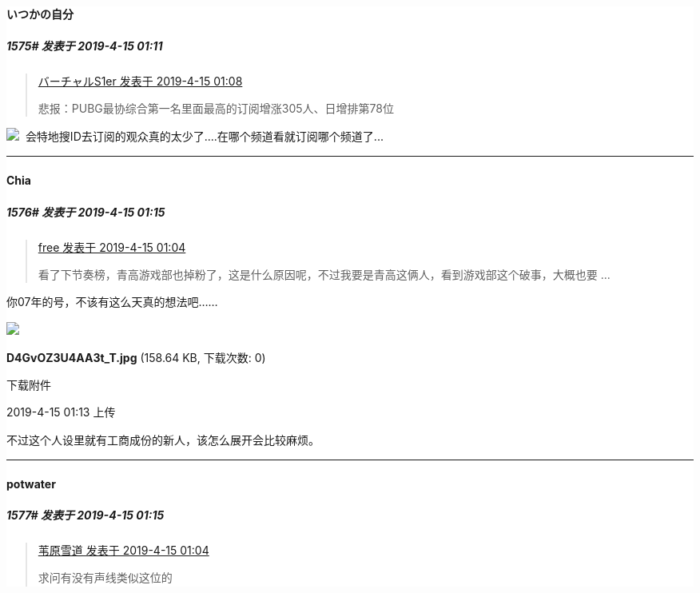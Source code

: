 ####  いつかの自分  
##### 1575#       发表于 2019-4-15 01:11



<blockquote><a href="httphttps://bbs.saraba1st.com/2b/forum.php?mod=redirect&amp;goto=findpost&amp;pid=43305357&amp;ptid=1823171" target="_blank">バーチャルS1er 发表于 2019-4-15 01:08</a>

悲报：PUBG最协综合第一名里面最高的订阅增涨305人、日增排第78位</blockquote>
<img src="https://static.saraba1st.com/image/smiley/face2017/068.png" referrerpolicy="no-referrer">  会特地搜ID去订阅的观众真的太少了....在哪个频道看就订阅哪个频道了...







-----

####  Chia  
##### 1576#       发表于 2019-4-15 01:15



<blockquote><a href="httphttps://bbs.saraba1st.com/2b/forum.php?mod=redirect&amp;goto=findpost&amp;pid=43305339&amp;ptid=1823171" target="_blank">free 发表于 2019-4-15 01:04</a>

看了下节奏榜，青高游戏部也掉粉了，这是什么原因呢，不过我要是青高这俩人，看到游戏部这个破事，大概也要 ...</blockquote>
你07年的号，不该有这么天真的想法吧……



<img src="https://img.saraba1st.com/forum/201904/15/011334jwj6ziwpbprrsij6.jpg" referrerpolicy="no-referrer">


<strong>D4GvOZ3U4AA3t_T.jpg</strong> (158.64 KB, 下载次数: 0)

下载附件

2019-4-15 01:13 上传







不过这个人设里就有工商成份的新人，该怎么展开会比较麻烦。







-----

####  potwater  
##### 1577#       发表于 2019-4-15 01:15



<blockquote><a href="httphttps://bbs.saraba1st.com/2b/forum.php?mod=redirect&amp;goto=findpost&amp;pid=43305342&amp;ptid=1823171" target="_blank">苇原雪道 发表于 2019-4-15 01:04</a>

求问有没有声线类似这位的
